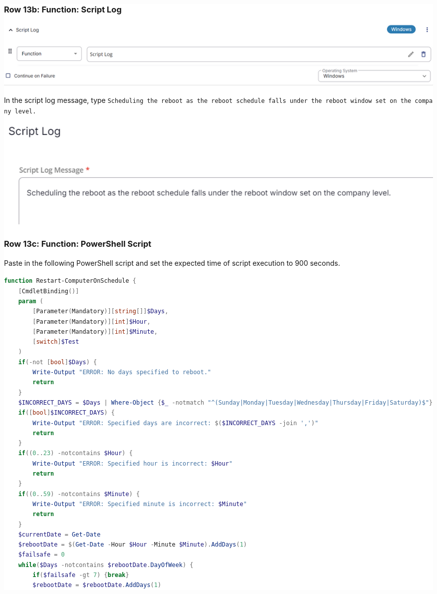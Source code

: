### Row 13b: Function: Script Log

![alt text](../../../static/img/docs/workstation-reboot-schedule-on-specific-days/image-12.png)

In the script log message, type `Scheduling the reboot as the reboot schedule falls under the reboot window set on the company level.`

![Row 13b Image](../../../static/img/Workstation-Reboot-Schedule-on-Specific-Days/image_25.png)

### Row 13c: Function: PowerShell Script

Paste in the following PowerShell script and set the expected time of script execution to 900 seconds.

```powershell
function Restart-ComputerOnSchedule {
    [CmdletBinding()]
    param (
        [Parameter(Mandatory)][string[]]$Days,
        [Parameter(Mandatory)][int]$Hour,
        [Parameter(Mandatory)][int]$Minute,
        [switch]$Test
    )
    if(-not [bool]$Days) {
        Write-Output "ERROR: No days specified to reboot."
        return
    }
    $INCORRECT_DAYS = $Days | Where-Object {$_ -notmatch "^(Sunday|Monday|Tuesday|Wednesday|Thursday|Friday|Saturday)$"}
    if([bool]$INCORRECT_DAYS) {
        Write-Output "ERROR: Specified days are incorrect: $($INCORRECT_DAYS -join ',')"
        return
    }
    if((0..23) -notcontains $Hour) {
        Write-Output "ERROR: Specified hour is incorrect: $Hour"
        return
    }
    if((0..59) -notcontains $Minute) {
        Write-Output "ERROR: Specified minute is incorrect: $Minute"
        return
    }
    $currentDate = Get-Date
    $rebootDate = $(Get-Date -Hour $Hour -Minute $Minute).AddDays(1)
    $failsafe = 0
    while($Days -notcontains $rebootDate.DayOfWeek) {
        if($failsafe -gt 7) {break}
        $rebootDate = $rebootDate.AddDays(1)
```